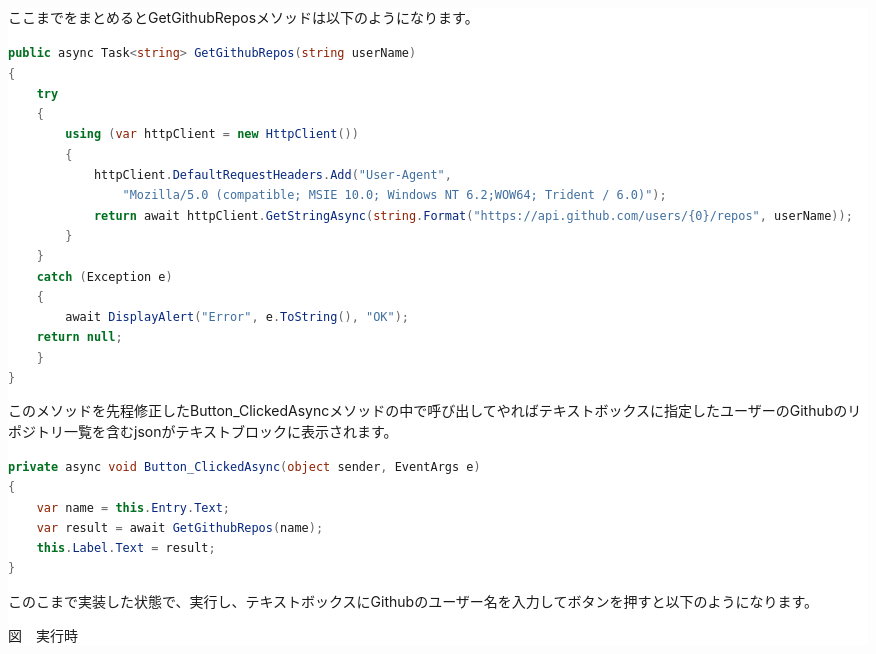 ここまでをまとめるとGetGithubReposメソッドは以下のようになります。

```cs
public async Task<string> GetGithubRepos(string userName)
{                                  
    try
    {
        using (var httpClient = new HttpClient())
        {
            httpClient.DefaultRequestHeaders.Add("User-Agent",
                "Mozilla/5.0 (compatible; MSIE 10.0; Windows NT 6.2;WOW64; Trident / 6.0)");
            return await httpClient.GetStringAsync(string.Format("https://api.github.com/users/{0}/repos", userName));
        }
    }
    catch (Exception e)
    {
        await DisplayAlert("Error", e.ToString(), "OK");    
	return null;
    }   
}
```
このメソッドを先程修正したButton_ClickedAsyncメソッドの中で呼び出してやればテキストボックスに指定したユーザーのGithubのリポジトリ一覧を含むjsonがテキストブロックに表示されます。

```cs
private async void Button_ClickedAsync(object sender, EventArgs e)
{
    var name = this.Entry.Text;
    var result = await GetGithubRepos(name); 
    this.Label.Text = result;
}
```
このこまで実装した状態で、実行し、テキストボックスにGithubのユーザー名を入力してボタンを押すと以下のようになります。

図　実行時